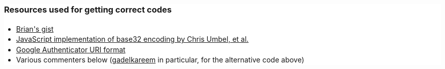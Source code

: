 ### Resources used for getting correct codes

* [Brian's gist](https://gist.github.com/tresni/83b9181588c7393f6853)
* [JavaScript implementation of base32 encoding by Chris Umbel, et al.](https://github.com/chrisumbel/thirty-two/blob/master/lib/thirty-two/thirty-two.js)
* [Google Authenticator URI format](https://github.com/google/google-authenticator/wiki/Key-Uri-Format)
* Various commenters below ([gadelkareem](https://gist.github.com/gboudreau/94bb0c11a6209c82418d01a59d958c93?permalink_comment_id=4068390#gistcomment-4068390) in particular, for the alternative code above)
